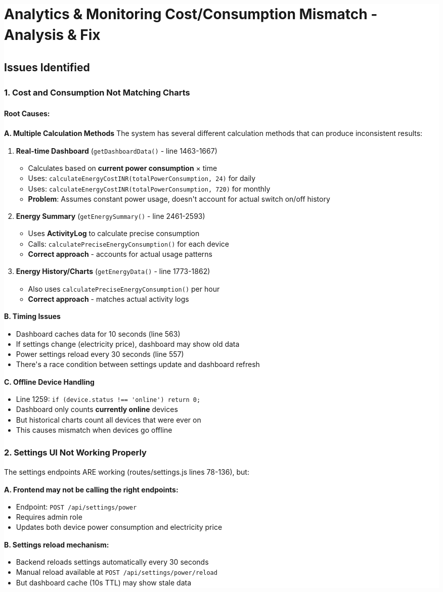 # Analytics & Monitoring Cost/Consumption Mismatch - Analysis & Fix

## Issues Identified

### 1. **Cost and Consumption Not Matching Charts**

#### Root Causes:

**A. Multiple Calculation Methods**
The system has several different calculation methods that can produce inconsistent results:

1. **Real-time Dashboard** (`getDashboardData()` - line 1463-1667)
   - Calculates based on **current power consumption** × time
   - Uses: `calculateEnergyCostINR(totalPowerConsumption, 24)` for daily
   - Uses: `calculateEnergyCostINR(totalPowerConsumption, 720)` for monthly
   - **Problem**: Assumes constant power usage, doesn't account for actual switch on/off history

2. **Energy Summary** (`getEnergySummary()` - line 2461-2593)
   - Uses **ActivityLog** to calculate precise consumption
   - Calls: `calculatePreciseEnergyConsumption()` for each device
   - **Correct approach** - accounts for actual usage patterns

3. **Energy History/Charts** (`getEnergyData()` - line 1773-1862)
   - Also uses `calculatePreciseEnergyConsumption()` per hour
   - **Correct approach** - matches actual activity logs

**B. Timing Issues**
- Dashboard caches data for 10 seconds (line 563)
- If settings change (electricity price), dashboard may show old data
- Power settings reload every 30 seconds (line 557)
- There's a race condition between settings update and dashboard refresh

**C. Offline Device Handling**
- Line 1259: `if (device.status !== 'online') return 0;`
- Dashboard only counts **currently online** devices
- But historical charts count all devices that were ever on
- This causes mismatch when devices go offline

### 2. **Settings UI Not Working Properly**

The settings endpoints ARE working (routes/settings.js lines 78-136), but:

**A. Frontend may not be calling the right endpoints:**
- Endpoint: `POST /api/settings/power`
- Requires admin role
- Updates both device power consumption and electricity price

**B. Settings reload mechanism:**
- Backend reloads settings automatically every 30 seconds
- Manual reload available at `POST /api/settings/power/reload`
- But dashboard cache (10s TTL) may show stale data
